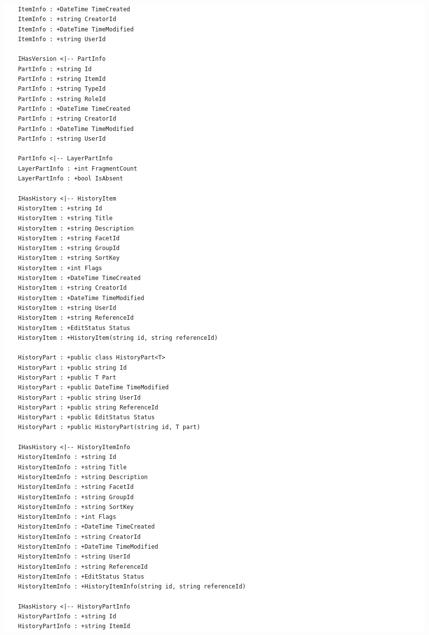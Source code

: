 ```plantuml
    ItemInfo : +DateTime TimeCreated
    ItemInfo : +string CreatorId
    ItemInfo : +DateTime TimeModified
    ItemInfo : +string UserId

    IHasVersion <|-- PartInfo
    PartInfo : +string Id
    PartInfo : +string ItemId
    PartInfo : +string TypeId
    PartInfo : +string RoleId
    PartInfo : +DateTime TimeCreated
    PartInfo : +string CreatorId
    PartInfo : +DateTime TimeModified
    PartInfo : +string UserId

    PartInfo <|-- LayerPartInfo
    LayerPartInfo : +int FragmentCount
    LayerPartInfo : +bool IsAbsent

    IHasHistory <|-- HistoryItem
    HistoryItem : +string Id
    HistoryItem : +string Title
    HistoryItem : +string Description
    HistoryItem : +string FacetId
    HistoryItem : +string GroupId
    HistoryItem : +string SortKey
    HistoryItem : +int Flags
    HistoryItem : +DateTime TimeCreated
    HistoryItem : +string CreatorId
    HistoryItem : +DateTime TimeModified
    HistoryItem : +string UserId
    HistoryItem : +string ReferenceId
    HistoryItem : +EditStatus Status
    HistoryItem : +HistoryItem(string id, string referenceId)

    HistoryPart : +public class HistoryPart<T>
    HistoryPart : +public string Id
    HistoryPart : +public T Part
    HistoryPart : +public DateTime TimeModified
    HistoryPart : +public string UserId
    HistoryPart : +public string ReferenceId
    HistoryPart : +public EditStatus Status
    HistoryPart : +public HistoryPart(string id, T part)

    IHasHistory <|-- HistoryItemInfo
    HistoryItemInfo : +string Id
    HistoryItemInfo : +string Title
    HistoryItemInfo : +string Description
    HistoryItemInfo : +string FacetId
    HistoryItemInfo : +string GroupId
    HistoryItemInfo : +string SortKey
    HistoryItemInfo : +int Flags
    HistoryItemInfo : +DateTime TimeCreated
    HistoryItemInfo : +string CreatorId
    HistoryItemInfo : +DateTime TimeModified
    HistoryItemInfo : +string UserId
    HistoryItemInfo : +string ReferenceId
    HistoryItemInfo : +EditStatus Status
    HistoryItemInfo : +HistoryItemInfo(string id, string referenceId)

    IHasHistory <|-- HistoryPartInfo
    HistoryPartInfo : +string Id
    HistoryPartInfo : +string ItemId
```